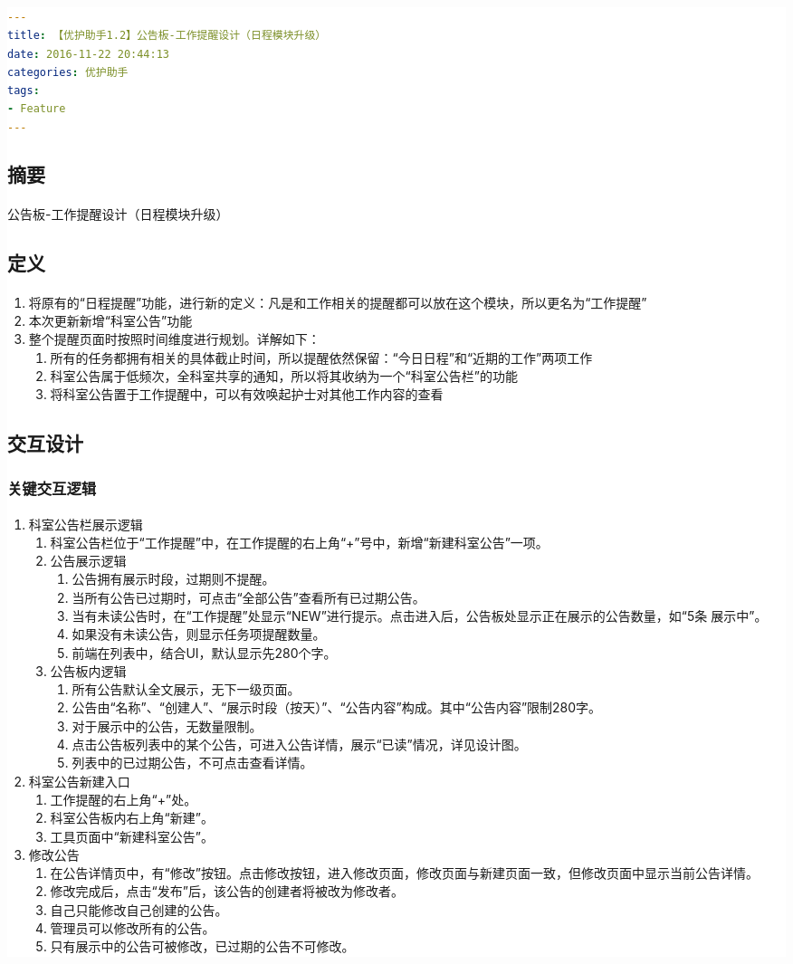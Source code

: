 ```yaml
---
title: 【优护助手1.2】公告板-工作提醒设计（日程模块升级）
date: 2016-11-22 20:44:13
categories: 优护助手
tags:
- Feature
---
```


## 摘要
公告板-工作提醒设计（日程模块升级）


## 定义

1. 将原有的“日程提醒”功能，进行新的定义：凡是和工作相关的提醒都可以放在这个模块，所以更名为“工作提醒”
2. 本次更新新增“科室公告”功能
3. 整个提醒页面时按照时间维度进行规划。详解如下：
    1. 所有的任务都拥有相关的具体截止时间，所以提醒依然保留：“今日日程”和“近期的工作”两项工作
    2. 科室公告属于低频次，全科室共享的通知，所以将其收纳为一个“科室公告栏”的功能
    3. 将科室公告置于工作提醒中，可以有效唤起护士对其他工作内容的查看

## 交互设计

### 关键交互逻辑

1. 科室公告栏展示逻辑
    1. 科室公告栏位于“工作提醒”中，在工作提醒的右上角“+”号中，新增“新建科室公告”一项。
    2. 公告展示逻辑
        1. 公告拥有展示时段，过期则不提醒。
        2. 当所有公告已过期时，可点击“全部公告”查看所有已过期公告。
        3. 当有未读公告时，在“工作提醒”处显示“NEW”进行提示。点击进入后，公告板处显示正在展示的公告数量，如“5条 展示中”。
        4. 如果没有未读公告，则显示任务项提醒数量。
        5. 前端在列表中，结合UI，默认显示先280个字。
    3. 公告板内逻辑
        1. 所有公告默认全文展示，无下一级页面。
        2. 公告由“名称”、“创建人”、“展示时段（按天）”、“公告内容”构成。其中“公告内容”限制280字。
        3. 对于展示中的公告，无数量限制。
        4. 点击公告板列表中的某个公告，可进入公告详情，展示“已读”情况，详见设计图。
        5. 列表中的已过期公告，不可点击查看详情。
2. 科室公告新建入口
    1. 工作提醒的右上角“+”处。
    2. 科室公告板内右上角“新建”。
    3. 工具页面中“新建科室公告”。
3. 修改公告
    1. 在公告详情页中，有“修改”按钮。点击修改按钮，进入修改页面，修改页面与新建页面一致，但修改页面中显示当前公告详情。
    2. 修改完成后，点击“发布”后，该公告的创建者将被改为修改者。
    2. 自己只能修改自己创建的公告。
    3. 管理员可以修改所有的公告。
    4. 只有展示中的公告可被修改，已过期的公告不可修改。
